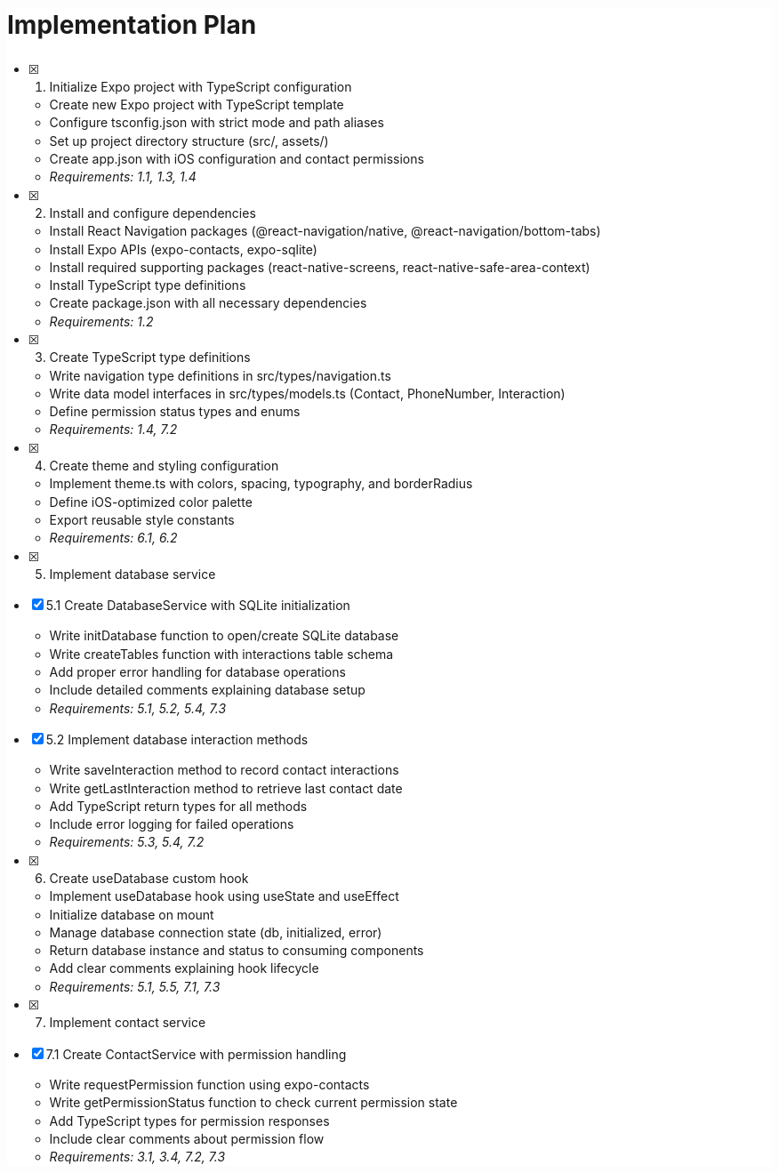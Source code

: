# Implementation Plan

- [x] 1. Initialize Expo project with TypeScript configuration
  - Create new Expo project with TypeScript template
  - Configure tsconfig.json with strict mode and path aliases
  - Set up project directory structure (src/, assets/)
  - Create app.json with iOS configuration and contact permissions
  - _Requirements: 1.1, 1.3, 1.4_

- [x] 2. Install and configure dependencies
  - Install React Navigation packages (@react-navigation/native, @react-navigation/bottom-tabs)
  - Install Expo APIs (expo-contacts, expo-sqlite)
  - Install required supporting packages (react-native-screens, react-native-safe-area-context)
  - Install TypeScript type definitions
  - Create package.json with all necessary dependencies
  - _Requirements: 1.2_

- [x] 3. Create TypeScript type definitions
  - Write navigation type definitions in src/types/navigation.ts
  - Write data model interfaces in src/types/models.ts (Contact, PhoneNumber, Interaction)
  - Define permission status types and enums
  - _Requirements: 1.4, 7.2_

- [x] 4. Create theme and styling configuration
  - Implement theme.ts with colors, spacing, typography, and borderRadius
  - Define iOS-optimized color palette
  - Export reusable style constants
  - _Requirements: 6.1, 6.2_

- [x] 5. Implement database service
- [x] 5.1 Create DatabaseService with SQLite initialization
  - Write initDatabase function to open/create SQLite database
  - Write createTables function with interactions table schema
  - Add proper error handling for database operations
  - Include detailed comments explaining database setup
  - _Requirements: 5.1, 5.2, 5.4, 7.3_

- [x] 5.2 Implement database interaction methods
  - Write saveInteraction method to record contact interactions
  - Write getLastInteraction method to retrieve last contact date
  - Add TypeScript return types for all methods
  - Include error logging for failed operations
  - _Requirements: 5.3, 5.4, 7.2_

- [x] 6. Create useDatabase custom hook
  - Implement useDatabase hook using useState and useEffect
  - Initialize database on mount
  - Manage database connection state (db, initialized, error)
  - Return database instance and status to consuming components
  - Add clear comments explaining hook lifecycle
  - _Requirements: 5.1, 5.5, 7.1, 7.3_

- [x] 7. Implement contact service
- [x] 7.1 Create ContactService with permission handling
  - Write requestPermission function using expo-contacts
  - Write getPermissionStatus function to check current permission state
  - Add TypeScript types for permission responses
  - Include clear comments about permission flow
  - _Requirements: 3.1, 3.4, 7.2, 7.3_
